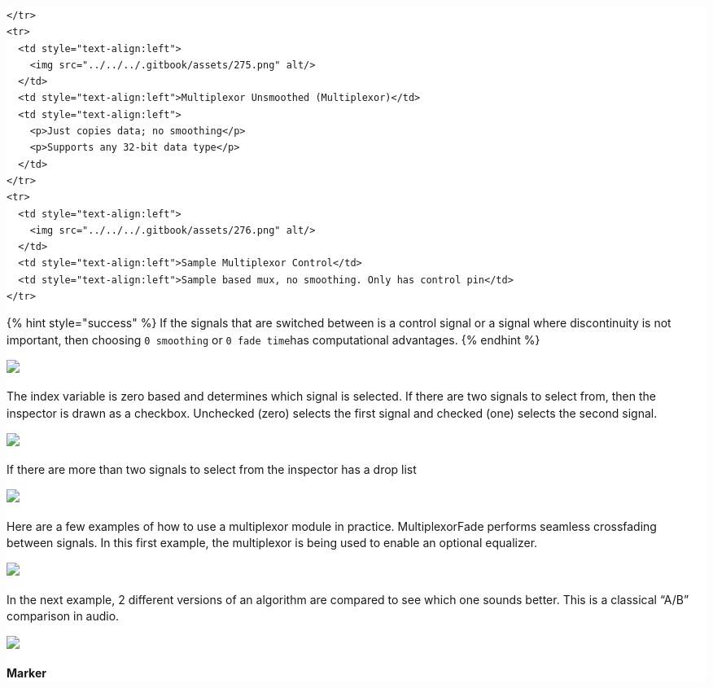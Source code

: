     </tr>
    <tr>
      <td style="text-align:left">
        <img src="../../../.gitbook/assets/275.png" alt/>
      </td>
      <td style="text-align:left">Multiplexor Unsmoothed (Multiplexor)</td>
      <td style="text-align:left">
        <p>Just copies data; no smoothing</p>
        <p>Supports any 32-bit data type</p>
      </td>
    </tr>
    <tr>
      <td style="text-align:left">
        <img src="../../../.gitbook/assets/276.png" alt/>
      </td>
      <td style="text-align:left">Sample Multiplexor Control</td>
      <td style="text-align:left">Sample based mux, no smoothing. Only has control pin</td>
    </tr>
  </tbody>
</table>

{% hint style="success" %}
If the signals that are switched between is a control signal or a signal where discontinuity is not important, then choosing `0 smoothing` or `0 fade time`has computational advantages.
{% endhint %}



![](../../../.gitbook/assets/278.png)

The index variable is zero based and determines which signal is selected. If there are two signals to select from, then the inspector is drawn as a checkbox. Unchecked \(zero\) selects the first signal and checked \(one\) selects the second signal.

![](../../../.gitbook/assets/279.png)

If there are more than two signals to select from the inspector has a drop list 

![](../../../.gitbook/assets/280.png)

Here are a few examples of how to use a multiplexor module in practice. MultiplexorFade performs seamless crossfading between signals. In this first example, the multiplexor is being used to enable an optional equalizer.



![](../../../.gitbook/assets/281.png)

In the next example, 2 different versions of an algorithm are compared to see which one sounds better. This is a classical “A/B” comparison in audio.

![](../../../.gitbook/assets/282.png)

**Marker**
